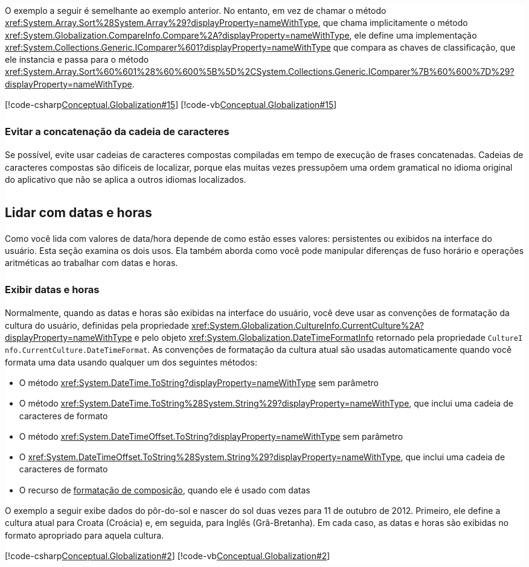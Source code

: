 O exemplo a seguir é semelhante ao exemplo anterior. No entanto, em vez de chamar o método <xref:System.Array.Sort%28System.Array%29?displayProperty=nameWithType>, que chama implicitamente o método <xref:System.Globalization.CompareInfo.Compare%2A?displayProperty=nameWithType>, ele define uma implementação <xref:System.Collections.Generic.IComparer%601?displayProperty=nameWithType> que compara as chaves de classificação, que ele instancia e passa para o método <xref:System.Array.Sort%60%601%28%60%600%5B%5D%2CSystem.Collections.Generic.IComparer%7B%60%600%7D%29?displayProperty=nameWithType>.

[!code-csharp[Conceptual.Globalization#15](../../../samples/snippets/csharp/VS_Snippets_CLR/conceptual.globalization/cs/sortkey1.cs#15)]
[!code-vb[Conceptual.Globalization#15](../../../samples/snippets/visualbasic/VS_Snippets_CLR/conceptual.globalization/vb/sortkey1.vb#15)]

### <a name="avoid-string-concatenation"></a>Evitar a concatenação da cadeia de caracteres

Se possível, evite usar cadeias de caracteres compostas compiladas em tempo de execução de frases concatenadas. Cadeias de caracteres compostas são difíceis de localizar, porque elas muitas vezes pressupõem uma ordem gramatical no idioma original do aplicativo que não se aplica a outros idiomas localizados.

## <a name="handle-dates-and-times"></a>Lidar com datas e horas

Como você lida com valores de data/hora depende de como estão esses valores: persistentes ou exibidos na interface do usuário. Esta seção examina os dois usos. Ela também aborda como você pode manipular diferenças de fuso horário e operações aritméticas ao trabalhar com datas e horas.

### <a name="display-dates-and-times"></a>Exibir datas e horas

Normalmente, quando as datas e horas são exibidas na interface do usuário, você deve usar as convenções de formatação da cultura do usuário, definidas pela propriedade <xref:System.Globalization.CultureInfo.CurrentCulture%2A?displayProperty=nameWithType> e pelo objeto <xref:System.Globalization.DateTimeFormatInfo> retornado pela propriedade `CultureInfo.CurrentCulture.DateTimeFormat`. As convenções de formatação da cultura atual são usadas automaticamente quando você formata uma data usando qualquer um dos seguintes métodos:

- O método <xref:System.DateTime.ToString?displayProperty=nameWithType> sem parâmetro

- O método <xref:System.DateTime.ToString%28System.String%29?displayProperty=nameWithType>, que inclui uma cadeia de caracteres de formato

- O método <xref:System.DateTimeOffset.ToString?displayProperty=nameWithType> sem parâmetro

- O <xref:System.DateTimeOffset.ToString%28System.String%29?displayProperty=nameWithType>, que inclui uma cadeia de caracteres de formato

- O recurso de [formatação de composição](../base-types/composite-formatting.md), quando ele é usado com datas

O exemplo a seguir exibe dados do pôr-do-sol e nascer do sol duas vezes para 11 de outubro de 2012. Primeiro, ele define a cultura atual para Croata (Croácia) e, em seguida, para Inglês (Grã-Bretanha). Em cada caso, as datas e horas são exibidas no formato apropriado para aquela cultura.

[!code-csharp[Conceptual.Globalization#2](../../../samples/snippets/csharp/VS_Snippets_CLR/conceptual.globalization/cs/dates1.cs#2)]
[!code-vb[Conceptual.Globalization#2](../../../samples/snippets/visualbasic/VS_Snippets_CLR/conceptual.globalization/vb/dates1.vb#2)]
